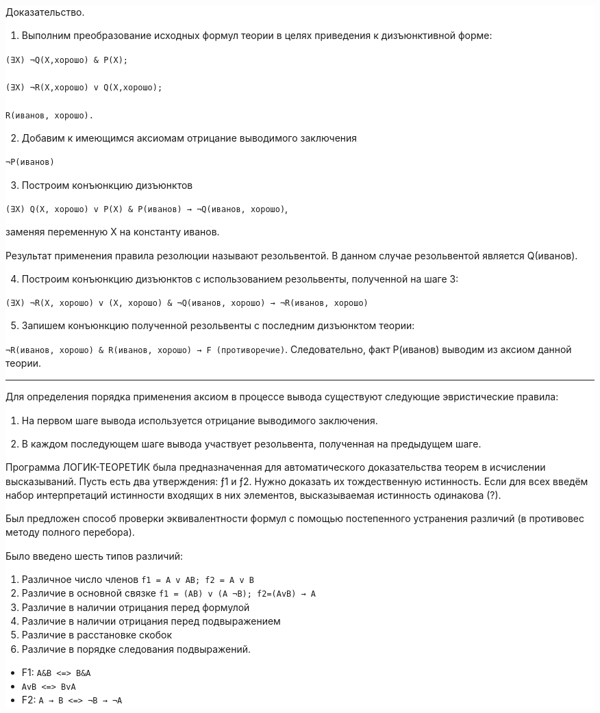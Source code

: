 Доказательство.

1. Выполним преобразование исходных формул теории в це​лях приведения к дизъюнктивной форме:
```
(∃Х) ¬Q(Х,хорошо) & Р(Х);

(∃Х) ¬R(Х,хорошо) v Q(Х,хорошо); 

R(иванов, хорошо).
```
2. Добавим к имеющимся аксиомам отрицание выводимого заключения

`¬Р(иванов)`

3. Построим конъюнкцию дизъюнктов

`(∃Х) Q(Х, хорошо) v Р(Х) & Р(иванов) → ¬Q(иванов, хорошо)`, 

заменяя переменную X на константу иванов.

Результат применения правила резолюции называют резольвентой. В данном случае резольвентой является Q(иванов).

4. Построим конъюнкцию дизъюнктов с использованием ре​зольвенты, полученной на шаге 3:

`(∃Х) ¬R(Х, хорошо) v (Х, хорошо) & ¬Q(иванов, хорошо) → ¬R(иванов, хорошо)`

5. Запишем конъюнкцию полученной резольвенты с послед​ним дизъюнктом теории:

`¬R(иванов, хорошо) & R(иванов, хорошо) → F (противоречие)`. Следовательно, факт Р(иванов) выводим из аксиом данной теории.
<hr>

Для определения порядка применения аксиом в процессе вы​вода существуют следующие эвристические правила:

1. На первом шаге вывода используется отрицание выводимо​го заключения.

2. В каждом последующем шаге вывода участвует резольвен​та, полученная на предыдущем шаге.

Программа ЛОГИК-ТЕОРЕТИК была предназначенная для автоматического доказательства теорем в исчислении высказываний. Пусть есть два утверждения: ƒ1 и ƒ2. Нужно доказать их тождественную истинность. Если для всех введём набор интерпретаций истинности входящих в них элементов, высказываемая истинность одинакова (?).

Был предложен способ проверки эквивалентности формул с помощью постепенного устранения различий (в противовес методу полного перебора).

Было введено шесть типов различий:

1. Различное число членов `f1 = A v AB; f2 = A v B`
2. Различие в основной связке `f1 = (AB) v (A ¬B); f2=(AvB) → A`
3. Различие в наличии отрицания перед формулой
4. Различие в наличии отрицания перед подвыражением
5. Различие в расстановке скобок
6. Различие в порядке следования подвыражений.
  - F1: `A&B <=> B&A`
  - `AvB <=> BvA`
  - F2: `A → B <=> ¬B → ¬A`